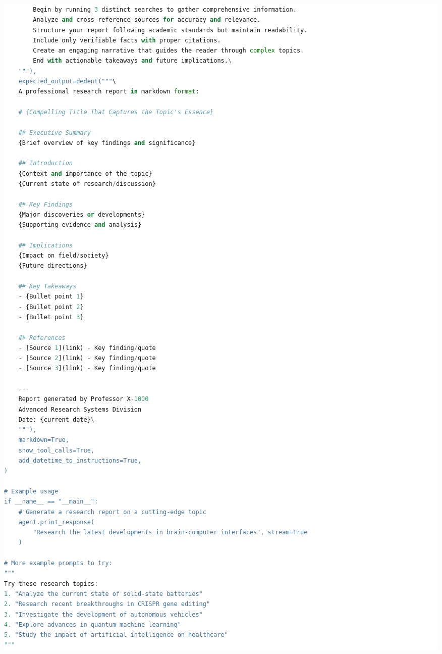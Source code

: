 ```python
        Begin by running 3 distinct searches to gather comprehensive information.
        Analyze and cross-reference sources for accuracy and relevance.
        Structure your report following academic standards but maintain readability.
        Include only verifiable facts with proper citations.
        Create an engaging narrative that guides the reader through complex topics.
        End with actionable takeaways and future implications.\
    """),
    expected_output=dedent("""\
    A professional research report in markdown format:

    # {Compelling Title That Captures the Topic's Essence}

    ## Executive Summary
    {Brief overview of key findings and significance}

    ## Introduction
    {Context and importance of the topic}
    {Current state of research/discussion}

    ## Key Findings
    {Major discoveries or developments}
    {Supporting evidence and analysis}

    ## Implications
    {Impact on field/society}
    {Future directions}

    ## Key Takeaways
    - {Bullet point 1}
    - {Bullet point 2}
    - {Bullet point 3}

    ## References
    - [Source 1](link) - Key finding/quote
    - [Source 2](link) - Key finding/quote
    - [Source 3](link) - Key finding/quote

    ---
    Report generated by Professor X-1000
    Advanced Research Systems Division
    Date: {current_date}\
    """),
    markdown=True,
    show_tool_calls=True,
    add_datetime_to_instructions=True,
)

# Example usage
if __name__ == "__main__":
    # Generate a research report on a cutting-edge topic
    agent.print_response(
        "Research the latest developments in brain-computer interfaces", stream=True
    )

# More example prompts to try:
"""
Try these research topics:
1. "Analyze the current state of solid-state batteries"
2. "Research recent breakthroughs in CRISPR gene editing"
3. "Investigate the development of autonomous vehicles"
4. "Explore advances in quantum machine learning"
5. "Study the impact of artificial intelligence on healthcare"
"""
```